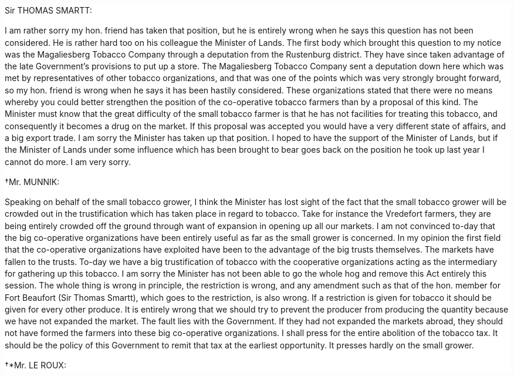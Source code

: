 </speech>

<speech by="#thomas_smartt">

<from>Sir <person refersTo="hansard_za">THOMAS SMARTT</person>:</from>

<p>I am rather sorry my hon. friend has taken that position, but he is entirely wrong when he says this question has not been considered. He is rather hard too on his colleague the Minister of Lands. The <span class="col_857-858" refersTo="page_0470"/>first body which brought this question to my notice was the Magaliesberg Tobacco Company through a deputation from the Rustenburg district. They have since taken advantage of the late Government&#x2019;s provisions to put up a store. The Magaliesberg Tobacco Company sent a deputation down here which was met by representatives of other tobacco organizations, and that was one of the points which was very strongly brought forward, so my hon. friend is wrong when he says it has been hastily considered. These organizations stated that there were no means whereby you could better strengthen the position of the co-operative tobacco farmers than by a proposal of this kind. The Minister must know that the great difficulty of the small tobacco farmer is that he has not facilities for treating this tobacco, and consequently it becomes a drug on the market. If this proposal was accepted you would have a very different state of affairs, and a big export trade. I am sorry the Minister has taken up that position. I hoped to have the support of the Minister of Lands, but if the Minister of Lands under some influence which has been brought to bear goes back on the position he took up last year I cannot do more. I am very sorry.</p>

</speech>

<speech by="#munnik">

<from>&#x2020;Mr. <person refersTo="hansard_za">MUNNIK</person>:</from>

<p>Speaking on behalf of the small tobacco grower, I think the Minister has lost sight of the fact that the small tobacco grower will be crowded out in the trustification which has taken place in regard to tobacco. Take for instance the Vredefort farmers, they are being entirely crowded off the ground through want of expansion in opening up all our markets. I am not convinced to-day that the big co-operative organizations have been entirely useful as far as the small grower is concerned. In my opinion the first field that the co-operative organizations have exploited have been to the advantage of the big trusts themselves. The markets have fallen to the trusts. To-day we have a big trustification of tobacco with the cooperative organizations acting as the intermediary for gathering up this tobacco. I am sorry the Minister has not been able to go the whole hog and remove this Act entirely this session. The whole thing is wrong in principle, the restriction is wrong, and any amendment such as that of the hon. member for Fort Beaufort (Sir Thomas Smartt), which goes to the restriction, is also wrong. If a restriction is given for tobacco it should be given for every other produce. It is entirely wrong that we should try to prevent the producer from producing the quantity because we have not expanded the market. The fault lies with the Government. If they had not expanded the markets abroad, they should not have formed the farmers into these big co-operative organizations. I shall press for the entire abolition of the tobacco tax. It should be the policy of this Government to remit that tax at the earliest opportunity. It presses hardly on the small grower.</p>

</speech>

<speech by="#le_roux">

<from>&#x2020;*Mr. <person refersTo="hansard_za">LE ROUX</person>:</from>
